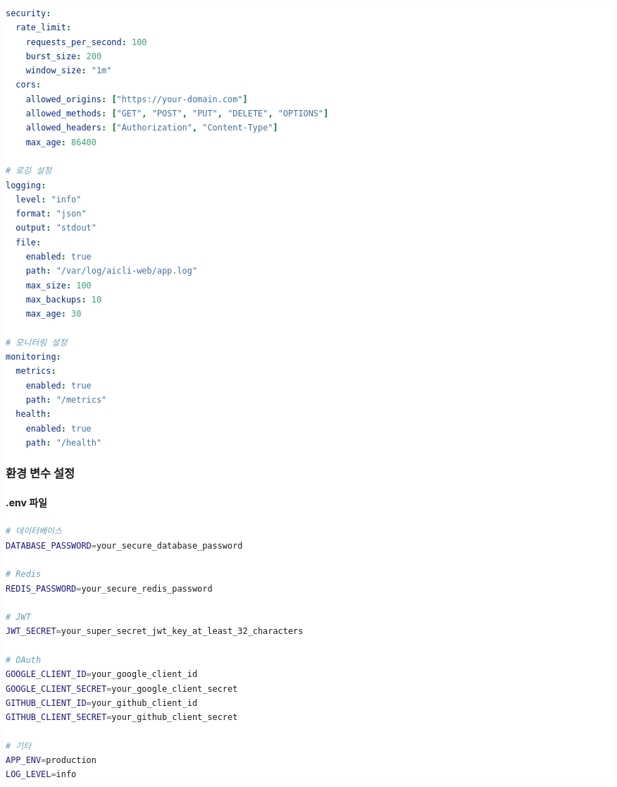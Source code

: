 ```yaml
security:
  rate_limit:
    requests_per_second: 100
    burst_size: 200
    window_size: "1m"
  cors:
    allowed_origins: ["https://your-domain.com"]
    allowed_methods: ["GET", "POST", "PUT", "DELETE", "OPTIONS"]
    allowed_headers: ["Authorization", "Content-Type"]
    max_age: 86400

# 로깅 설정
logging:
  level: "info"
  format: "json"
  output: "stdout"
  file:
    enabled: true
    path: "/var/log/aicli-web/app.log"
    max_size: 100
    max_backups: 10
    max_age: 30

# 모니터링 설정
monitoring:
  metrics:
    enabled: true
    path: "/metrics"
  health:
    enabled: true
    path: "/health"
```

### 환경 변수 설정

#### .env 파일
```bash
# 데이터베이스
DATABASE_PASSWORD=your_secure_database_password

# Redis
REDIS_PASSWORD=your_secure_redis_password

# JWT
JWT_SECRET=your_super_secret_jwt_key_at_least_32_characters

# OAuth
GOOGLE_CLIENT_ID=your_google_client_id
GOOGLE_CLIENT_SECRET=your_google_client_secret
GITHUB_CLIENT_ID=your_github_client_id
GITHUB_CLIENT_SECRET=your_github_client_secret

# 기타
APP_ENV=production
LOG_LEVEL=info
```
